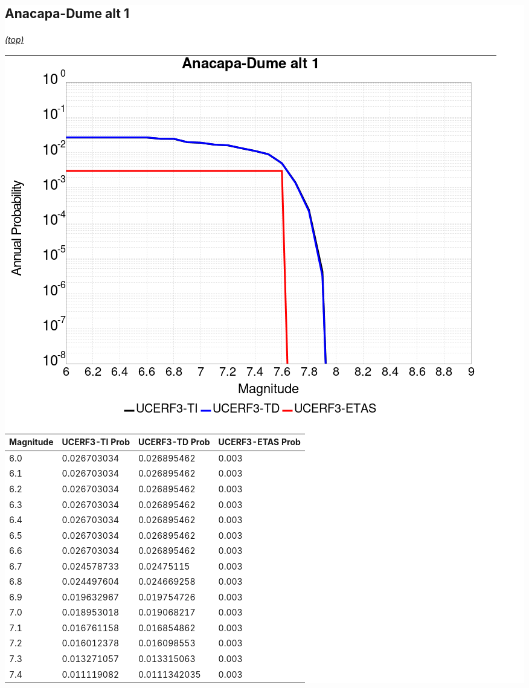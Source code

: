 ## Anacapa-Dume alt 1
*[(top)](#table-of-contents)*

| ![MPD](Anacapa_Dume_alt_1.png) |
|-----|

| Magnitude | UCERF3-TI Prob | UCERF3-TD Prob | UCERF3-ETAS Prob |
|-----|-----|-----|-----|
| 6.0 | 0.026703034 | 0.026895462 | 0.003 |
| 6.1 | 0.026703034 | 0.026895462 | 0.003 |
| 6.2 | 0.026703034 | 0.026895462 | 0.003 |
| 6.3 | 0.026703034 | 0.026895462 | 0.003 |
| 6.4 | 0.026703034 | 0.026895462 | 0.003 |
| 6.5 | 0.026703034 | 0.026895462 | 0.003 |
| 6.6 | 0.026703034 | 0.026895462 | 0.003 |
| 6.7 | 0.024578733 | 0.02475115 | 0.003 |
| 6.8 | 0.024497604 | 0.024669258 | 0.003 |
| 6.9 | 0.019632967 | 0.019754726 | 0.003 |
| 7.0 | 0.018953018 | 0.019068217 | 0.003 |
| 7.1 | 0.016761158 | 0.016854862 | 0.003 |
| 7.2 | 0.016012378 | 0.016098553 | 0.003 |
| 7.3 | 0.013271057 | 0.013315063 | 0.003 |
| 7.4 | 0.011119082 | 0.0111342035 | 0.003 |